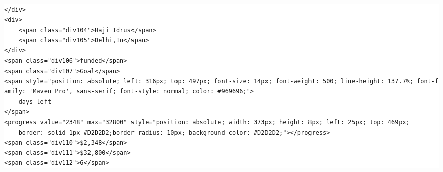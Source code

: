 	</div>
	<div>
		<span class="div104">Haji Idrus</span>
		<span class="div105">Delhi,In</span>
	</div>
	<span class="div106">funded</span>
	<span class="div107">Goal</span>
	<span style="position: absolute; left: 316px; top: 497px; font-size: 14px; font-weight: 500; line-height: 137.7%; font-family: 'Maven Pro', sans-serif; font-style: normal; color: #969696;">
		days left
	</span>
	<progress value="2348" max="32800" style="position: absolute; width: 373px; height: 8px; left: 25px; top: 469px;
		border: solid 1px #D2D2D2;border-radius: 10px; background-color: #D2D2D2;"></progress>
	<span class="div110">$2,348</span>
	<span class="div111">$32,800</span>
	<span class="div112">6</span>
</div>
</div>


<footer>

</footer>

</body>
</html>






